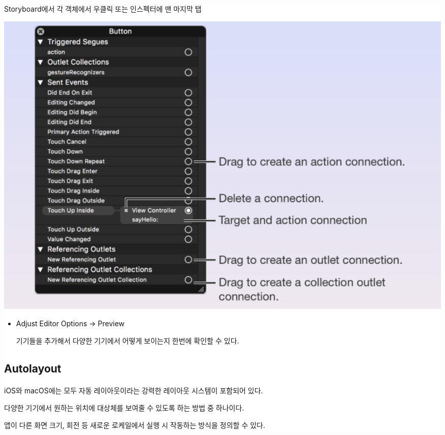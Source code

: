 Storyboard에서 각 객체에서 우클릭 또는 인스펙터에 맨 마지막 탭

![](./images/2.png)

- Adjust Editor Options → Preview

  기기들을 추가해서 다양한 기기에서 어떻게 보이는지 한번에 확인할 수 있다.



## Autolayout

iOS와 macOS에는 모두 자동 레이아웃이라는 강력한 레이아웃 시스템이 포함되어 있다.

다양한 기기에서 원하는 위치에 대상체를 보여줄 수 있도록 하는 방법 중 하나이다.

앱이 다른 화면 크기, 회전 등 새로운 로케일에서 실행 시 작동하는 방식을 정의할 수 있다.
